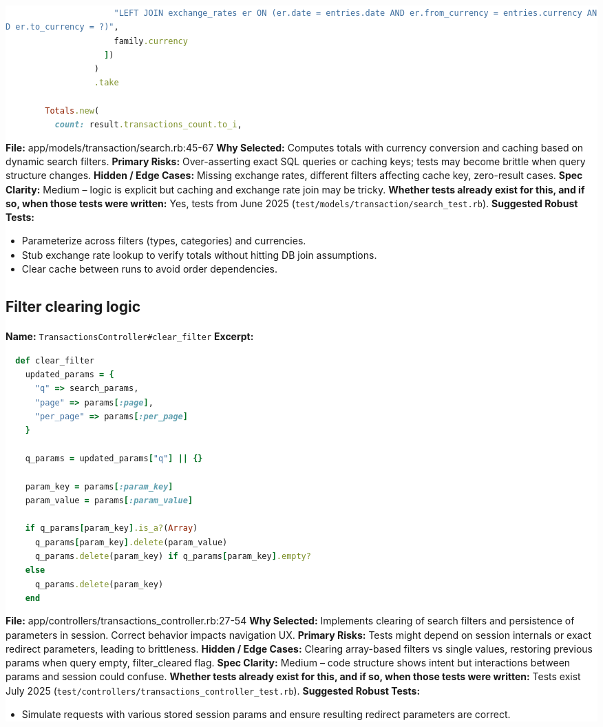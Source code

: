 ```ruby
                      "LEFT JOIN exchange_rates er ON (er.date = entries.date AND er.from_currency = entries.currency AND er.to_currency = ?)",
                      family.currency
                    ])
                  )
                  .take

        Totals.new(
          count: result.transactions_count.to_i,
```
**File:** app/models/transaction/search.rb:45-67
**Why Selected:** Computes totals with currency conversion and caching based on dynamic search filters.
**Primary Risks:** Over-asserting exact SQL queries or caching keys; tests may become brittle when query structure changes.
**Hidden / Edge Cases:** Missing exchange rates, different filters affecting cache key, zero-result cases.
**Spec Clarity:** Medium – logic is explicit but caching and exchange rate join may be tricky.
**Whether tests already exist for this, and if so, when those tests were written:** Yes, tests from June 2025 (`test/models/transaction/search_test.rb`).
**Suggested Robust Tests:**
- Parameterize across filters (types, categories) and currencies.
- Stub exchange rate lookup to verify totals without hitting DB join assumptions.
- Clear cache between runs to avoid order dependencies.

## Filter clearing logic
**Name:** `TransactionsController#clear_filter`
**Excerpt:**
```ruby
  def clear_filter
    updated_params = {
      "q" => search_params,
      "page" => params[:page],
      "per_page" => params[:per_page]
    }

    q_params = updated_params["q"] || {}

    param_key = params[:param_key]
    param_value = params[:param_value]

    if q_params[param_key].is_a?(Array)
      q_params[param_key].delete(param_value)
      q_params.delete(param_key) if q_params[param_key].empty?
    else
      q_params.delete(param_key)
    end
```
**File:** app/controllers/transactions_controller.rb:27-54
**Why Selected:** Implements clearing of search filters and persistence of parameters in session. Correct behavior impacts navigation UX.
**Primary Risks:** Tests might depend on session internals or exact redirect parameters, leading to brittleness.
**Hidden / Edge Cases:** Clearing array-based filters vs single values, restoring previous params when query empty, filter_cleared flag.
**Spec Clarity:** Medium – code structure shows intent but interactions between params and session could confuse.
**Whether tests already exist for this, and if so, when those tests were written:** Tests exist July 2025 (`test/controllers/transactions_controller_test.rb`).
**Suggested Robust Tests:**
- Simulate requests with various stored session params and ensure resulting redirect parameters are correct.